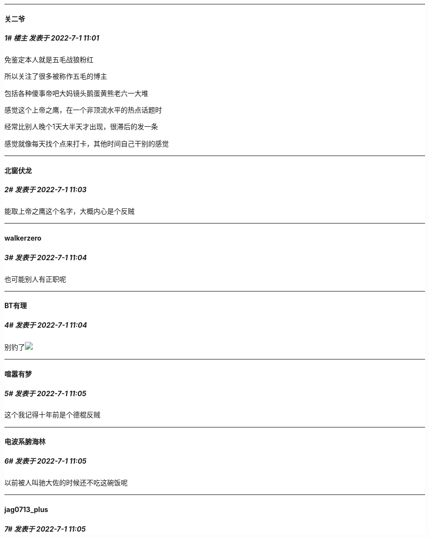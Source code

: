 

*****

####  关二爷  
##### 1#       楼主       发表于 2022-7-1 11:01

免鉴定本人就是五毛战狼粉红

所以关注了很多被称作五毛的博主

包括各种傻事帝吧大妈镜头鹅蛋黄熊老六一大堆

感觉这个上帝之鹰，在一个非顶流水平的热点话题时

经常比别人晚个1天大半天才出现，很滞后的发一条

感觉就像每天找个点来打卡，其他时间自己干别的感觉

*****

####  北窗伏龙  
##### 2#       发表于 2022-7-1 11:03

能取上帝之鹰这个名字，大概内心是个反贼

*****

####  walkerzero  
##### 3#       发表于 2022-7-1 11:04

也可能别人有正职呢

*****

####  BT有理  
##### 4#       发表于 2022-7-1 11:04

别钓了<img src="https://static.saraba1st.com/image/smiley/face2017/049.png" referrerpolicy="no-referrer">

*****

####  喧嚣有梦  
##### 5#       发表于 2022-7-1 11:05

这个我记得十年前是个德棍反贼

*****

####  电波系腑海林  
##### 6#       发表于 2022-7-1 11:05

以前被人叫驰大佐的时候还不吃这碗饭呢

*****

####  jag0713_plus  
##### 7#       发表于 2022-7-1 11:05
